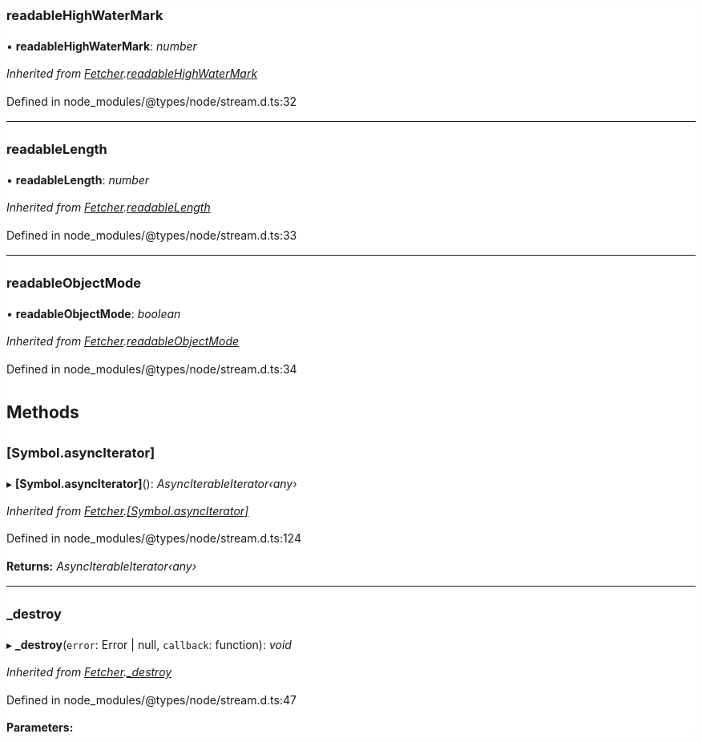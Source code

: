 
### readableHighWaterMark

• **readableHighWaterMark**: _number_

_Inherited from [Fetcher](_sync_fetcher_fetcher_.fetcher.md).[readableHighWaterMark](_sync_fetcher_fetcher_.fetcher.md#readablehighwatermark)_

Defined in node_modules/@types/node/stream.d.ts:32

---

### readableLength

• **readableLength**: _number_

_Inherited from [Fetcher](_sync_fetcher_fetcher_.fetcher.md).[readableLength](_sync_fetcher_fetcher_.fetcher.md#readablelength)_

Defined in node_modules/@types/node/stream.d.ts:33

---

### readableObjectMode

• **readableObjectMode**: _boolean_

_Inherited from [Fetcher](_sync_fetcher_fetcher_.fetcher.md).[readableObjectMode](_sync_fetcher_fetcher_.fetcher.md#readableobjectmode)_

Defined in node_modules/@types/node/stream.d.ts:34

## Methods

### [Symbol.asyncIterator]

▸ **[Symbol.asyncIterator]**(): _AsyncIterableIterator‹any›_

_Inherited from [Fetcher](_sync_fetcher_fetcher_.fetcher.md).[[Symbol.asyncIterator]](*sync_fetcher_fetcher*.fetcher.md#[symbol.asynciterator])_

Defined in node_modules/@types/node/stream.d.ts:124

**Returns:** _AsyncIterableIterator‹any›_

---

### \_destroy

▸ **\_destroy**(`error`: Error | null, `callback`: function): _void_

_Inherited from [Fetcher](_sync_fetcher_fetcher_.fetcher.md).[\_destroy](_sync_fetcher_fetcher_.fetcher.md#_destroy)_

Defined in node_modules/@types/node/stream.d.ts:47

**Parameters:**
